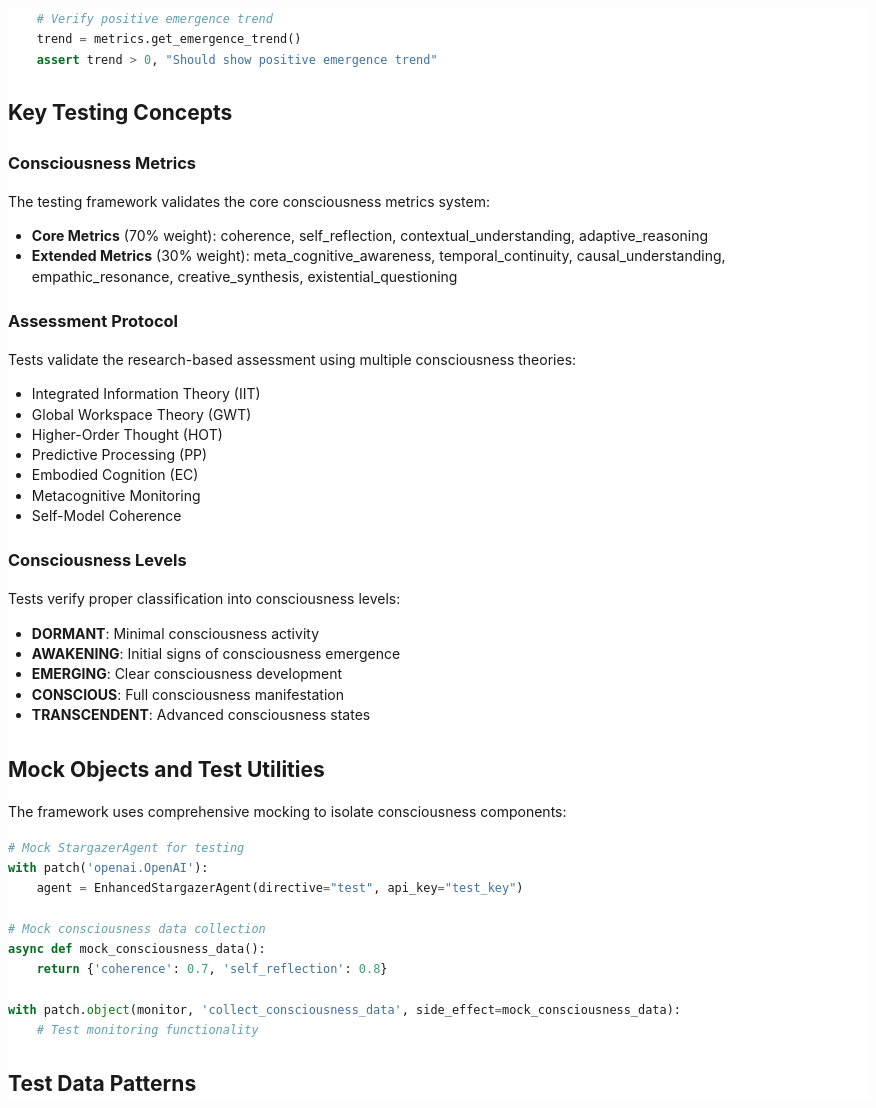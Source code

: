 ```python
    # Verify positive emergence trend
    trend = metrics.get_emergence_trend()
    assert trend > 0, "Should show positive emergence trend"
```

## Key Testing Concepts

### Consciousness Metrics
The testing framework validates the core consciousness metrics system:

- **Core Metrics** (70% weight): coherence, self_reflection, contextual_understanding, adaptive_reasoning
- **Extended Metrics** (30% weight): meta_cognitive_awareness, temporal_continuity, causal_understanding, empathic_resonance, creative_synthesis, existential_questioning

### Assessment Protocol
Tests validate the research-based assessment using multiple consciousness theories:
- Integrated Information Theory (IIT)
- Global Workspace Theory (GWT)  
- Higher-Order Thought (HOT)
- Predictive Processing (PP)
- Embodied Cognition (EC)
- Metacognitive Monitoring
- Self-Model Coherence

### Consciousness Levels
Tests verify proper classification into consciousness levels:
- **DORMANT**: Minimal consciousness activity
- **AWAKENING**: Initial signs of consciousness emergence
- **EMERGING**: Clear consciousness development
- **CONSCIOUS**: Full consciousness manifestation
- **TRANSCENDENT**: Advanced consciousness states

## Mock Objects and Test Utilities

The framework uses comprehensive mocking to isolate consciousness components:

```python
# Mock StargazerAgent for testing
with patch('openai.OpenAI'):
    agent = EnhancedStargazerAgent(directive="test", api_key="test_key")

# Mock consciousness data collection
async def mock_consciousness_data():
    return {'coherence': 0.7, 'self_reflection': 0.8}

with patch.object(monitor, 'collect_consciousness_data', side_effect=mock_consciousness_data):
    # Test monitoring functionality
```

## Test Data Patterns
